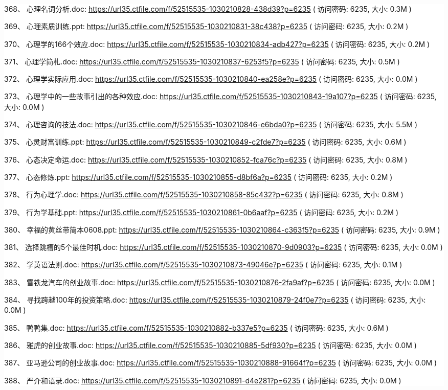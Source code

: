 368、 心理名词分析.doc: https://url35.ctfile.com/f/52515535-1030210828-438d39?p=6235 ( 访问密码: 6235, 大小: 0.3M ) 

369、 心理素质训练.ppt: https://url35.ctfile.com/f/52515535-1030210831-38c438?p=6235 ( 访问密码: 6235, 大小: 0.2M ) 

370、 心理学的166个效应.doc: https://url35.ctfile.com/f/52515535-1030210834-adb427?p=6235 ( 访问密码: 6235, 大小: 0.2M ) 

371、 心理学简札.doc: https://url35.ctfile.com/f/52515535-1030210837-6253f5?p=6235 ( 访问密码: 6235, 大小: 0.5M ) 

372、 心理学实际应用.doc: https://url35.ctfile.com/f/52515535-1030210840-ea258e?p=6235 ( 访问密码: 6235, 大小: 0.0M ) 

373、 心理学中的一些故事引出的各种效应.doc: https://url35.ctfile.com/f/52515535-1030210843-19a107?p=6235 ( 访问密码: 6235, 大小: 0.0M ) 

374、 心理咨询的技法.doc: https://url35.ctfile.com/f/52515535-1030210846-e6bda0?p=6235 ( 访问密码: 6235, 大小: 5.5M ) 

375、 心灵财富训练.ppt: https://url35.ctfile.com/f/52515535-1030210849-c2fde7?p=6235 ( 访问密码: 6235, 大小: 0.6M ) 

376、 心态决定命运.doc: https://url35.ctfile.com/f/52515535-1030210852-fca76c?p=6235 ( 访问密码: 6235, 大小: 0.8M ) 

377、 心态修炼.ppt: https://url35.ctfile.com/f/52515535-1030210855-d8bf6a?p=6235 ( 访问密码: 6235, 大小: 0.2M ) 

378、 行为心理学.doc: https://url35.ctfile.com/f/52515535-1030210858-85c432?p=6235 ( 访问密码: 6235, 大小: 0.8M ) 

379、 行为学基础.ppt: https://url35.ctfile.com/f/52515535-1030210861-0b6aaf?p=6235 ( 访问密码: 6235, 大小: 0.2M ) 

380、 幸福的黄丝带简本0608.ppt: https://url35.ctfile.com/f/52515535-1030210864-c363f5?p=6235 ( 访问密码: 6235, 大小: 0.9M ) 

381、 选择跳槽的5个最佳时机.doc: https://url35.ctfile.com/f/52515535-1030210870-9d0903?p=6235 ( 访问密码: 6235, 大小: 0.0M ) 

382、 学英语法则.doc: https://url35.ctfile.com/f/52515535-1030210873-49046e?p=6235 ( 访问密码: 6235, 大小: 0.1M ) 

383、 雪铁龙汽车的创业故事.doc: https://url35.ctfile.com/f/52515535-1030210876-2fa9af?p=6235 ( 访问密码: 6235, 大小: 0.0M ) 

384、 寻找跨越100年的投资策略.doc: https://url35.ctfile.com/f/52515535-1030210879-24f0e7?p=6235 ( 访问密码: 6235, 大小: 0.0M ) 

385、 鸭鸭集.doc: https://url35.ctfile.com/f/52515535-1030210882-b337e5?p=6235 ( 访问密码: 6235, 大小: 0.6M ) 

386、 雅虎的创业故事.doc: https://url35.ctfile.com/f/52515535-1030210885-5df930?p=6235 ( 访问密码: 6235, 大小: 0.0M ) 

387、 亚马逊公司的创业故事.doc: https://url35.ctfile.com/f/52515535-1030210888-91664f?p=6235 ( 访问密码: 6235, 大小: 0.0M ) 

388、 严介和语录.doc: https://url35.ctfile.com/f/52515535-1030210891-d4e281?p=6235 ( 访问密码: 6235, 大小: 0.0M ) 
